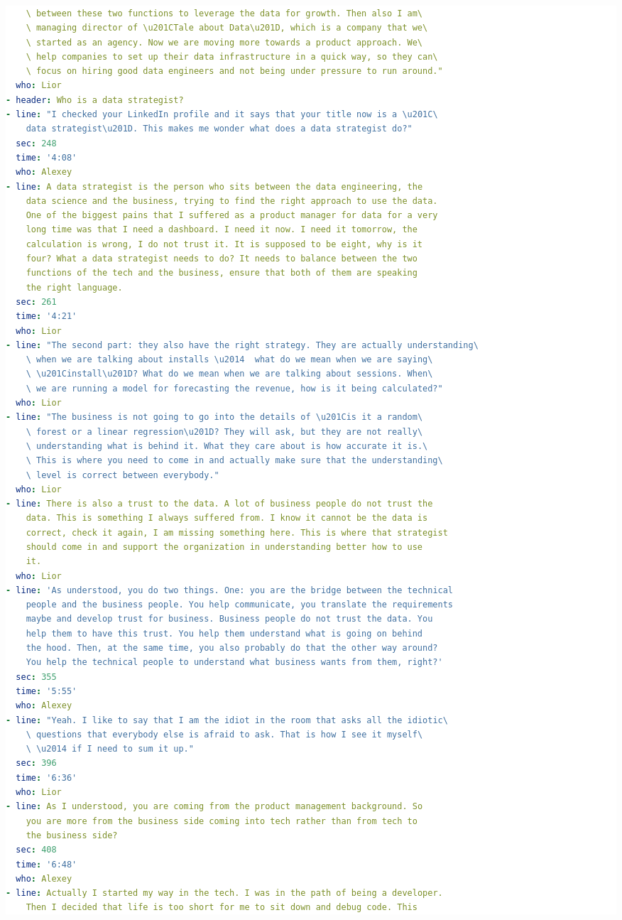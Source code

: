 ```yaml
    \ between these two functions to leverage the data for growth. Then also I am\
    \ managing director of \u201CTale about Data\u201D, which is a company that we\
    \ started as an agency. Now we are moving more towards a product approach. We\
    \ help companies to set up their data infrastructure in a quick way, so they can\
    \ focus on hiring good data engineers and not being under pressure to run around."
  who: Lior
- header: Who is a data strategist?
- line: "I checked your LinkedIn profile and it says that your title now is a \u201C\
    data strategist\u201D. This makes me wonder what does a data strategist do?"
  sec: 248
  time: '4:08'
  who: Alexey
- line: A data strategist is the person who sits between the data engineering, the
    data science and the business, trying to find the right approach to use the data.
    One of the biggest pains that I suffered as a product manager for data for a very
    long time was that I need a dashboard. I need it now. I need it tomorrow, the
    calculation is wrong, I do not trust it. It is supposed to be eight, why is it
    four? What a data strategist needs to do? It needs to balance between the two
    functions of the tech and the business, ensure that both of them are speaking
    the right language.
  sec: 261
  time: '4:21'
  who: Lior
- line: "The second part: they also have the right strategy. They are actually understanding\
    \ when we are talking about installs \u2014  what do we mean when we are saying\
    \ \u201Cinstall\u201D? What do we mean when we are talking about sessions. When\
    \ we are running a model for forecasting the revenue, how is it being calculated?"
  who: Lior
- line: "The business is not going to go into the details of \u201Cis it a random\
    \ forest or a linear regression\u201D? They will ask, but they are not really\
    \ understanding what is behind it. What they care about is how accurate it is.\
    \ This is where you need to come in and actually make sure that the understanding\
    \ level is correct between everybody."
  who: Lior
- line: There is also a trust to the data. A lot of business people do not trust the
    data. This is something I always suffered from. I know it cannot be the data is
    correct, check it again, I am missing something here. This is where that strategist
    should come in and support the organization in understanding better how to use
    it.
  who: Lior
- line: 'As understood, you do two things. One: you are the bridge between the technical
    people and the business people. You help communicate, you translate the requirements
    maybe and develop trust for business. Business people do not trust the data. You
    help them to have this trust. You help them understand what is going on behind
    the hood. Then, at the same time, you also probably do that the other way around?
    You help the technical people to understand what business wants from them, right?'
  sec: 355
  time: '5:55'
  who: Alexey
- line: "Yeah. I like to say that I am the idiot in the room that asks all the idiotic\
    \ questions that everybody else is afraid to ask. That is how I see it myself\
    \ \u2014 if I need to sum it up."
  sec: 396
  time: '6:36'
  who: Lior
- line: As I understood, you are coming from the product management background. So
    you are more from the business side coming into tech rather than from tech to
    the business side?
  sec: 408
  time: '6:48'
  who: Alexey
- line: Actually I started my way in the tech. I was in the path of being a developer.
    Then I decided that life is too short for me to sit down and debug code. This
```